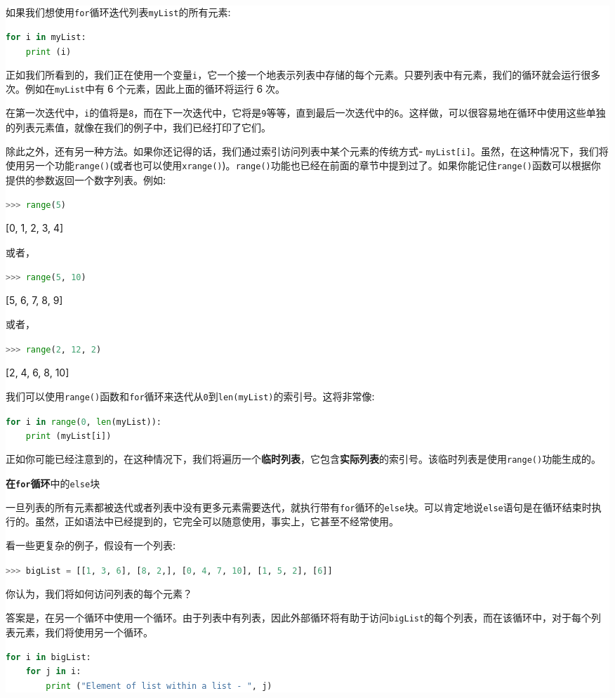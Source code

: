 如果我们想使用`for`循环迭代列表`myList`的所有元素:

```py
for i in myList:
	print (i)
```

正如我们所看到的，我们正在使用一个变量`i`，它一个接一个地表示列表中存储的每个元素。只要列表中有元素，我们的循环就会运行很多次。例如在`myList`中有 6 个元素，因此上面的循环将运行 6 次。

在第一次迭代中，`i`的值将是`8`，而在下一次迭代中，它将是`9`等等，直到最后一次迭代中的`6`。这样做，可以很容易地在循环中使用这些单独的列表元素值，就像在我们的例子中，我们已经打印了它们。

除此之外，还有另一种方法。如果你还记得的话，我们通过索引访问列表中某个元素的传统方式- `myList[i]`。虽然，在这种情况下，我们将使用另一个功能`range()`(或者也可以使用`xrange()`)。`range()`功能也已经在前面的章节中提到过了。如果你能记住`range()`函数可以根据你提供的参数返回一个数字列表。例如:

```py
>>> range(5)
```

[0, 1, 2, 3, 4]

或者，

```py
>>> range(5, 10)
```

[5, 6, 7, 8, 9]

或者，

```py
>>> range(2, 12, 2)
```

[2, 4, 6, 8, 10]

我们可以使用`range()`函数和`for`循环来迭代从`0`到`len(myList)`的索引号。这将非常像:

```py
for i in range(0, len(myList)):
	print (myList[i])
```

正如你可能已经注意到的，在这种情况下，我们将遍历一个**临时列表**，它包含**实际列表**的索引号。该临时列表是使用`range()`功能生成的。

**在`for`循环**中的`else`块

一旦列表的所有元素都被迭代或者列表中没有更多元素需要迭代，就执行带有`for`循环的`else`块。可以肯定地说`else`语句是在循环结束时执行的。虽然，正如语法中已经提到的，它完全可以随意使用，事实上，它甚至不经常使用。

看一些更复杂的例子，假设有一个列表:

```py
>>> bigList = [[1, 3, 6], [8, 2,], [0, 4, 7, 10], [1, 5, 2], [6]]
```

你认为，我们将如何访问列表的每个元素？

答案是，在另一个循环中使用一个循环。由于列表中有列表，因此外部循环将有助于访问`bigList`的每个列表，而在该循环中，对于每个列表元素，我们将使用另一个循环。

```py
for i in bigList:
	for j in i:
		print ("Element of list within a list - ", j)
```
